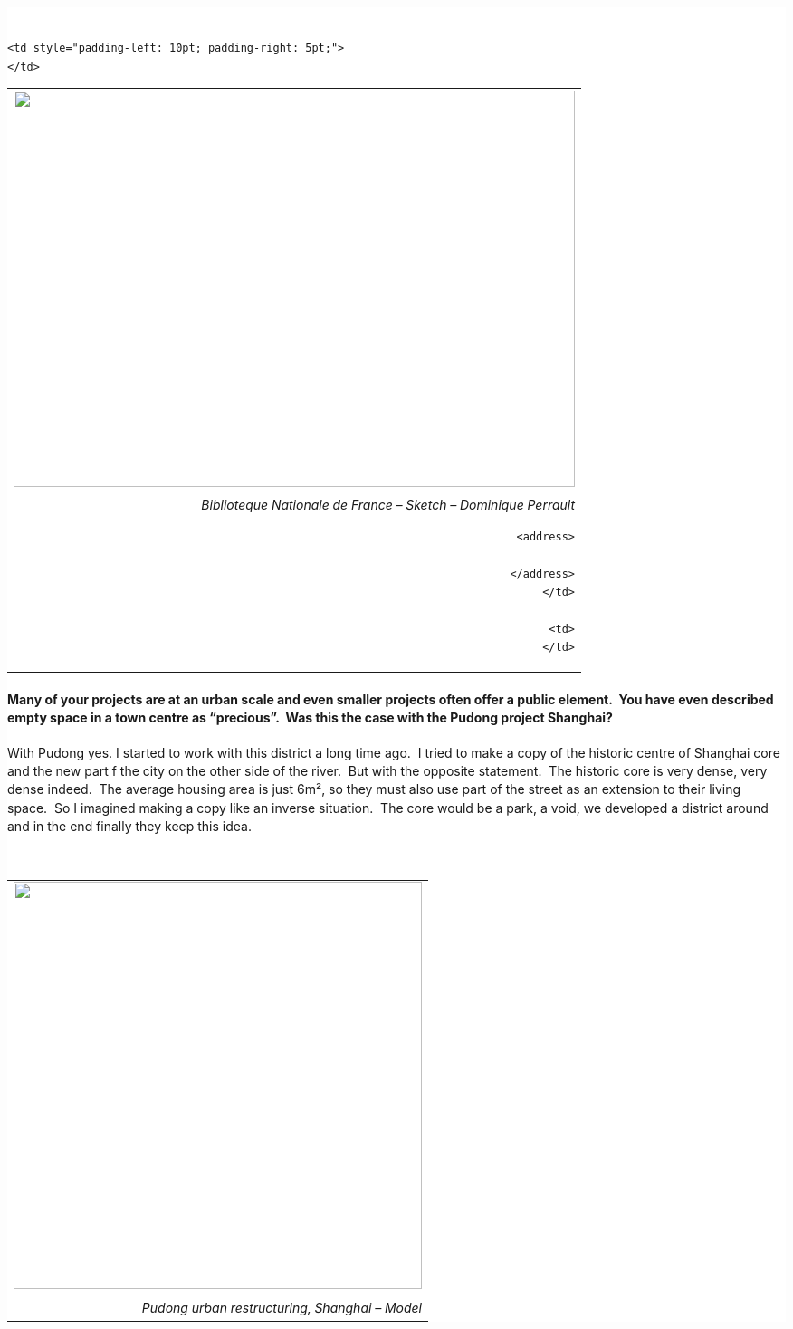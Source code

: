 &nbsp;

<table>
  <tr>
    <td>
      <img class="alignnone size-full wp-image-1207" title="Biblioteque Nationale de France - Sketch - Dominique Perrault" src="{{  '/wp-content/uploads/2011/11/Biblioteque-Nationale-de-France-Sketch-DP.jpg' | relative_url }}" alt="" width="620" height="438"  />
    </td>
    
    <td style="padding-left: 10pt; padding-right: 5pt;">
    </td>
  </tr>
  
  <tr>
    <td style="text-align: right;">
      <address>
        Biblioteque Nationale de France &#8211; Sketch &#8211; Dominique Perrault
      </address>
      
      <address>
         
      </address>
    </td>
    
    <td>
    </td>
  </tr>
</table>

#### Many of your projects are at an urban scale and even smaller projects often offer a public element.  You have even described empty space in a town centre as “precious”.  Was this the case with the Pudong project Shanghai?

With Pudong yes. I started to work with this district a long time ago.  I tried to make a copy of the historic centre of Shanghai core and the new part f the city on the other side of the river.  But with the opposite statement.  The historic core is very dense, very dense indeed.  The average housing area is just 6m², so they must also use part of the street as an extension to their living space.  So I imagined making a copy like an inverse situation.  The core would be a park, a void, we developed a district around and in the end finally they keep this idea.

&nbsp;

<table>
  <tr>
    <td>
      <img class="alignnone  wp-image-1208" title="Pudong, Shanghai - Model " src="{{  '/wp-content/uploads/2011/11/Pudong-Model-small.jpg' | relative_url }}" alt="" width="451" height="450"  />
    </td>
  </tr>
  
  <tr>
    <td style="text-align: right;">
      <address>
        Pudong urban restructuring, Shanghai &#8211; Model
      </address>
      